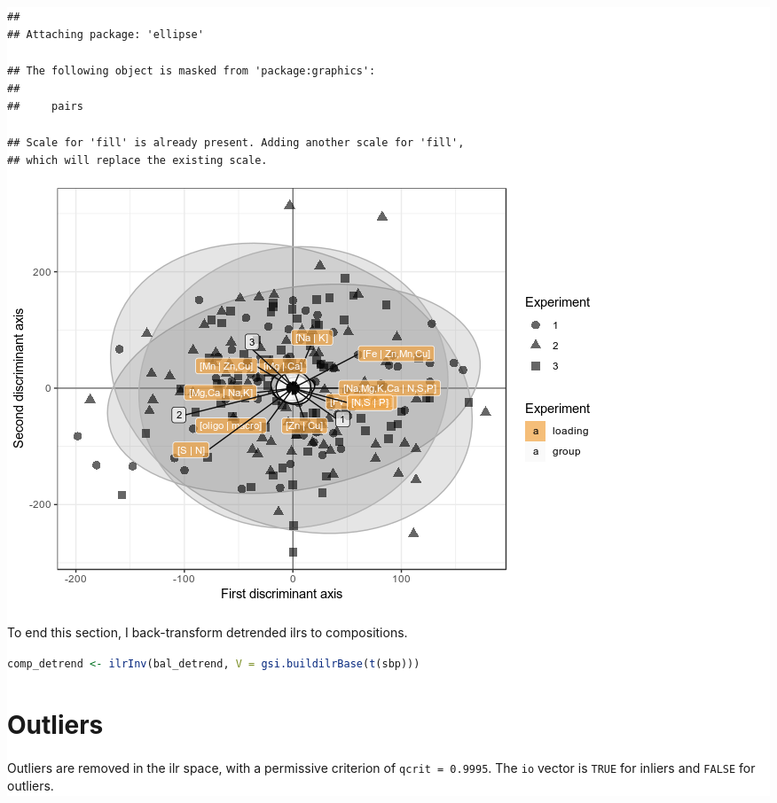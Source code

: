     ## 
    ## Attaching package: 'ellipse'

    ## The following object is masked from 'package:graphics':
    ## 
    ##     pairs

    ## Scale for 'fill' is already present. Adding another scale for 'fill',
    ## which will replace the existing scale.

![](stats_files/figure-markdown_github/unnamed-chunk-21-1.png)

To end this section, I back-transform detrended ilrs to compositions.

``` r
comp_detrend <- ilrInv(bal_detrend, V = gsi.buildilrBase(t(sbp)))
```

Outliers
========

Outliers are removed in the ilr space, with a permissive criterion of `qcrit = 0.9995`. The `io` vector is `TRUE` for inliers and `FALSE` for outliers.
